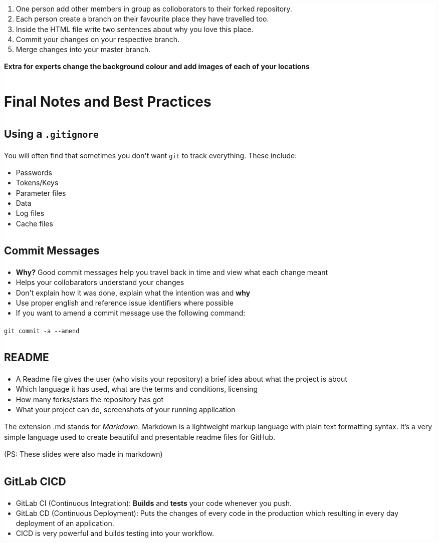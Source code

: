 1. One person add other members in group as colloborators to their  forked repository.
2. Each person create a branch on their favourite place  they have travelled too.
3. Inside the HTML file write two sentences about why you love this place.
4. Commit your changes on your respective branch.
5. Merge changes into your master branch.

**Extra for experts change the background colour and add images of each  of your locations**

# Final Notes and Best Practices

## Using a `.gitignore`

You will often find that sometimes you don't want `git` to track everything. These include:

- Passwords
- Tokens/Keys
- Parameter files
- Data
- Log files 
- Cache files

## Commit Messages

- **Why?** Good commit messages help you travel back in time and view what each change meant
- Helps your collobarators understand your changes
- Don't explain how it was done, explain what the intention  was  and **why**
- Use proper english and reference issue identifiers where possible
- If you want to amend a commit message use the following command:
```
git commit -a --amend
```

## README

- A Readme file gives the user (who visits your repository) a brief idea about what the project is about
- Which language it has used, what are the terms and conditions, licensing
- How many forks/stars the repository has got
- What your project can do, screenshots of your running application

The extension .md stands for *Markdown*. Markdown is a lightweight markup language with plain text formatting syntax. It’s a very simple language used to create beautiful and presentable readme files for GitHub.

(PS: These slides were also made in markdown)

## GitLab CICD

- GitLab CI (Continuous Integration): **Builds** and **tests** your code whenever you push. 
- GitLab CD (Continuous Deployment):  Puts the changes of every code in the production which resulting in every day deployment of an application.
- CICD is very powerful and builds testing into your workflow.
